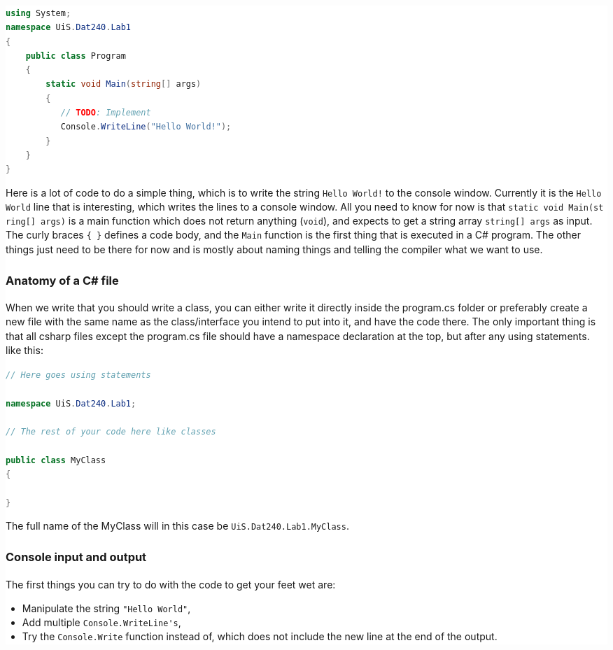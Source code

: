 ```csharp
using System;
namespace UiS.Dat240.Lab1
{
    public class Program
    {
        static void Main(string[] args)
        {
           // TODO: Implement
           Console.WriteLine("Hello World!");
        }
    }
}
```

Here is a lot of code to do a simple thing, which is to write the string `Hello World!` to the console window. Currently it is the `Hello World` line that is interesting, which writes the lines to a console window. All you need to know for now is that `static void Main(string[] args)` is a main function which does not return anything (`void`), and expects to get a string array `string[] args` as input. The curly braces `{ }` defines a code body, and the `Main` function is the first thing that is executed in a C# program. The other things just need to be there for now and is mostly about naming things and telling the compiler what we want to use.

### Anatomy of a C# file

When we write that you should write a class, you can either write it directly inside the program.cs folder or preferably create a new file with the same name as the class/interface you intend to put into it, and have the code there. The only important thing is that all csharp files except the program.cs file should have a namespace declaration at the top, but after any using statements. like this:

```csharp
// Here goes using statements

namespace UiS.Dat240.Lab1;

// The rest of your code here like classes

public class MyClass
{
  
}
```

The full name of the MyClass will in this case be `UiS.Dat240.Lab1.MyClass`.

### Console input and output

The first things you can try to do with the code to get your feet wet are:
* Manipulate the string `"Hello World"`, 
* Add multiple `Console.WriteLine's`, 
* Try the `Console.Write` function instead of, which does not include the new line at the end of the output.
